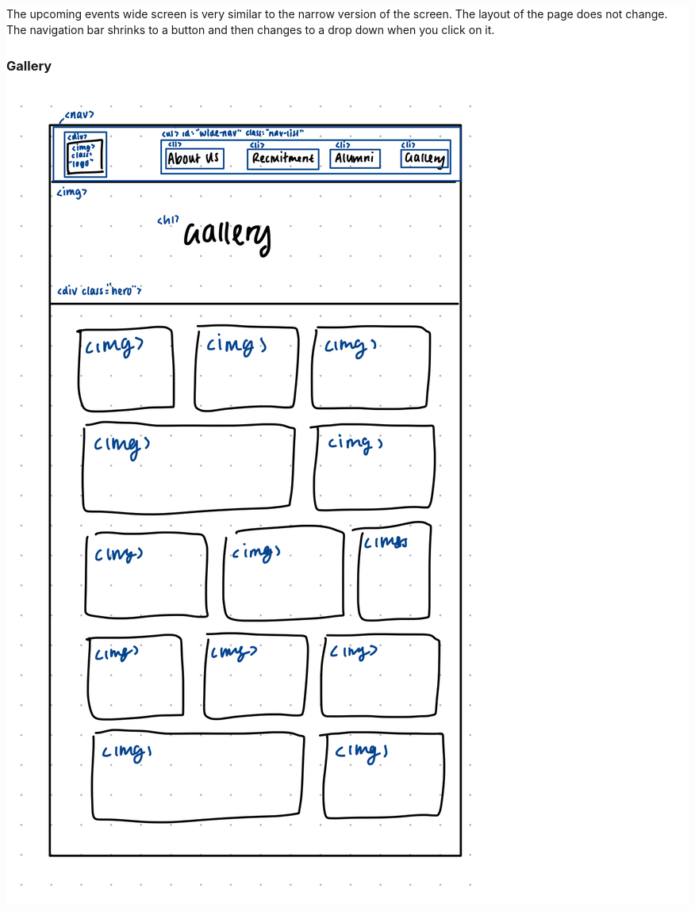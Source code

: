 

The upcoming events wide screen is very similar to the narrow version of the screen. The layout of the page does not change. The navigation bar shrinks to a button and then changes to a drop down when you click on it.

### Gallery

![Gallery Wide](final-sketches/gallery-interactive-wide.jpeg)
